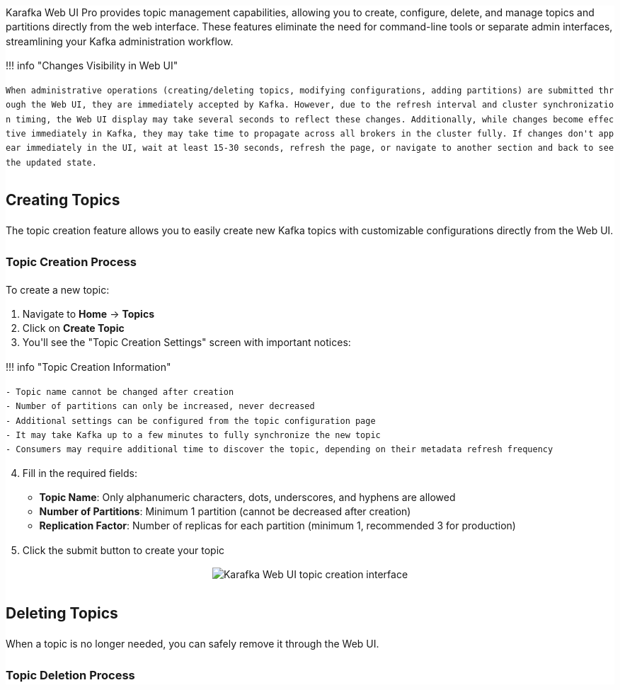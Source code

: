 Karafka Web UI Pro provides topic management capabilities, allowing you to create, configure, delete, and manage topics and partitions directly from the web interface. These features eliminate the need for command-line tools or separate admin interfaces, streamlining your Kafka administration workflow.

!!! info "Changes Visibility in Web UI"

    When administrative operations (creating/deleting topics, modifying configurations, adding partitions) are submitted through the Web UI, they are immediately accepted by Kafka. However, due to the refresh interval and cluster synchronization timing, the Web UI display may take several seconds to reflect these changes. Additionally, while changes become effective immediately in Kafka, they may take time to propagate across all brokers in the cluster fully. If changes don't appear immediately in the UI, wait at least 15-30 seconds, refresh the page, or navigate to another section and back to see the updated state.

## Creating Topics

The topic creation feature allows you to easily create new Kafka topics with customizable configurations directly from the Web UI.

### Topic Creation Process

To create a new topic:

1. Navigate to **Home** → **Topics**
2. Click on **Create Topic**
3. You'll see the "Topic Creation Settings" screen with important notices:

!!! info "Topic Creation Information"

    - Topic name cannot be changed after creation
    - Number of partitions can only be increased, never decreased
    - Additional settings can be configured from the topic configuration page
    - It may take Kafka up to a few minutes to fully synchronize the new topic
    - Consumers may require additional time to discover the topic, depending on their metadata refresh frequency

4. Fill in the required fields:

   - **Topic Name**: Only alphanumeric characters, dots, underscores, and hyphens are allowed
   - **Number of Partitions**: Minimum 1 partition (cannot be decreased after creation)
   - **Replication Factor**: Number of replicas for each partition (minimum 1, recommended 3 for production)

5. Click the submit button to create your topic

<p align="center">
  <img src="https://raw.githubusercontent.com/karafka/misc/master/printscreens/web-ui/pro-topics-management-create.png" alt="Karafka Web UI topic creation interface" />
</p>

## Deleting Topics

When a topic is no longer needed, you can safely remove it through the Web UI.

### Topic Deletion Process
